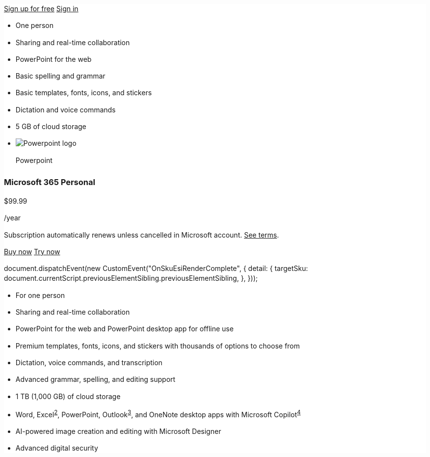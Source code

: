 [Sign up for free](https://go.microsoft.com/fwlink/?linkid=2267403&clcid=0x409&culture=en-us&country=us) [Sign in](https://go.microsoft.com/fwlink/?linkid=2267312&clcid=0x409&culture=en-us&country=us)

- One person
    
- Sharing and real-time collaboration
    
- PowerPoint for the web
    
- Basic spelling and grammar
    
- Basic templates, fonts, icons, and stickers
    
- Dictation and voice commands
    
- 5 GB of cloud storage
    

- ![Powerpoint logo](https://cdn-dynmedia-1.microsoft.com/is/content/microsoftcorp/Icon-Powerpoint-28x281?resMode=sharp2&op_usm=1.5,0.65,15,0&qlt=100)
    
    Powerpoint
    

### Microsoft 365 Personal

$99.99

/year

Subscription automatically renews unless cancelled in Microsoft account. [See terms](https://go.microsoft.com/fwlink/?linkid=2265909).

[Buy now](https://go.microsoft.com/fwlink/p/?LinkID=2111557&clcid=0x409&culture=en-us&country=us) [Try now](https://go.microsoft.com/fwlink/?linkid=2280188&clcid=0x409&culture=en-us&country=us)

document.dispatchEvent(new CustomEvent("OnSkuEsiRenderComplete", { detail: { targetSku: document.currentScript.previousElementSibling.previousElementSibling, }, }));

- For one person
    
- Sharing and real-time collaboration
    
- PowerPoint for the web and PowerPoint desktop app for offline use
    
- Premium templates, fonts, icons, and stickers with thousands of options to choose from
    
- Dictation, voice commands, and transcription
    
- Advanced grammar, spelling, and editing support
    
- 1 TB (1,000 GB) of cloud storage
    
- Word, Excel<sup><a aria-label="Footnote 2" href="https://www.microsoft.com/en-us/microsoft-365/powerpoint#note2" class="ms-rte-link">2</a></sup>, PowerPoint, Outlook<sup><a aria-label="Footnote 3" href="https://www.microsoft.com/en-us/microsoft-365/powerpoint#note3" class="ms-rte-link">3</a></sup>, and OneNote desktop apps with Microsoft Copilot<sup><a aria-label="Footnote 4" href="https://www.microsoft.com/en-us/microsoft-365/powerpoint#note4" class="ms-rte-link">4</a></sup>
    
- AI-powered image creation and editing with Microsoft Designer
    
- Advanced digital security
    